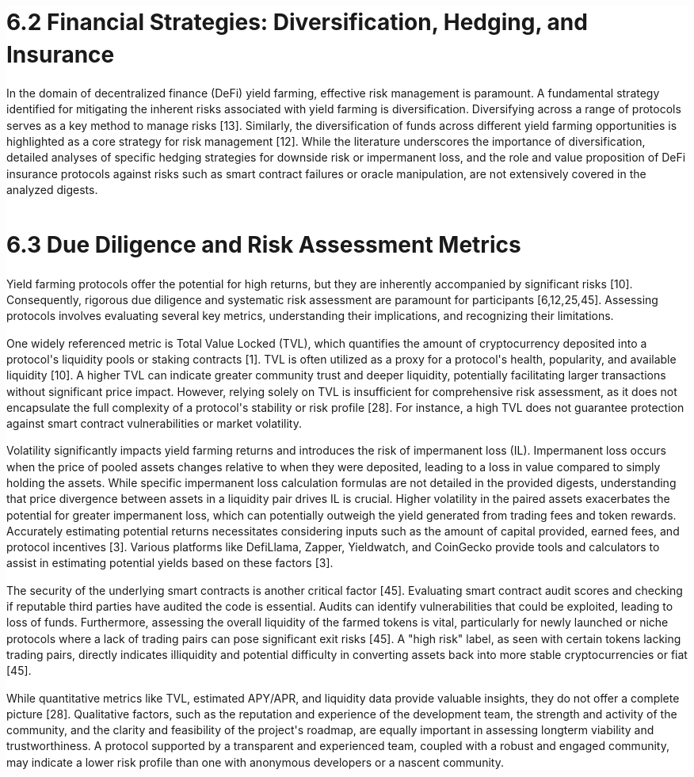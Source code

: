 # 6.2 Financial Strategies: Diversification, Hedging, and Insurance  

In the domain of decentralized finance (DeFi) yield farming, effective risk management is paramount. A fundamental strategy identified for mitigating the inherent risks associated with yield farming is diversification. Diversifying across a range of protocols serves as a key method to manage risks [13]. Similarly, the diversification of funds across different yield farming opportunities is highlighted as a core strategy for risk management [12]. While the literature underscores the importance of diversification, detailed analyses of specific hedging strategies for downside risk or impermanent loss, and the role and value proposition of DeFi insurance protocols against risks such as smart contract failures or oracle manipulation, are not extensively covered in the analyzed digests.​  

# 6.3 Due Diligence and Risk Assessment Metrics  

Yield farming protocols offer the potential for high returns, but they are inherently accompanied by significant risks [10]. Consequently, rigorous due diligence and systematic risk assessment are paramount for participants [6,12,25,45]. Assessing protocols involves evaluating several key metrics, understanding their implications, and recognizing their limitations.  

One widely referenced metric is Total Value Locked (TVL), which quantifies the amount of cryptocurrency deposited into a protocol's liquidity pools or staking contracts [1]. TVL is often utilized as a proxy for a protocol's health, popularity, and available liquidity [10]. A higher TVL can indicate greater community trust and deeper liquidity, potentially facilitating larger transactions without significant price impact. However, relying solely on TVL is insufficient for comprehensive risk assessment, as it does not encapsulate the full complexity of a protocol's stability or risk profile [28]. For instance, a high TVL does not guarantee protection against smart contract vulnerabilities or market volatility.​  

Volatility significantly impacts yield farming returns and introduces the risk of impermanent loss (IL). Impermanent loss occurs when the price of pooled assets changes relative to when they were deposited, leading to a loss in value compared to simply holding the assets. While specific impermanent loss calculation formulas are not detailed in the provided digests, understanding that price divergence between assets in a liquidity pair drives IL is crucial. Higher volatility in the paired assets exacerbates the potential for greater impermanent loss, which can potentially outweigh the yield generated from trading fees and token rewards. Accurately estimating potential returns necessitates considering inputs such as the amount of capital provided, earned fees, and protocol incentives [3]. Various platforms like DefiLlama, Zapper, Yieldwatch, and CoinGecko provide tools and calculators to assist in estimating potential yields based on these factors [3].  

The security of the underlying smart contracts is another critical factor [45]. Evaluating smart contract audit scores and checking if reputable third parties have audited the code is essential. Audits can identify vulnerabilities that could be exploited, leading to loss of funds. Furthermore, assessing the overall liquidity of the farmed tokens is vital, particularly for newly launched or niche protocols where a lack of trading pairs can pose significant exit risks [45]. A "high risk" label, as seen with certain tokens lacking trading pairs, directly indicates illiquidity and potential difficulty in converting assets back into more stable cryptocurrencies or fiat [45].  

While quantitative metrics like TVL, estimated APY/APR, and liquidity data provide valuable insights, they do not offer a complete picture [28]. Qualitative factors, such as the reputation and experience of the development team, the strength and activity of the community, and the clarity and feasibility of the project's roadmap, are equally important in assessing longterm viability and trustworthiness. A protocol supported by a transparent and experienced team, coupled with a robust and engaged community, may indicate a lower risk profile than one with anonymous developers or a nascent community.​  
